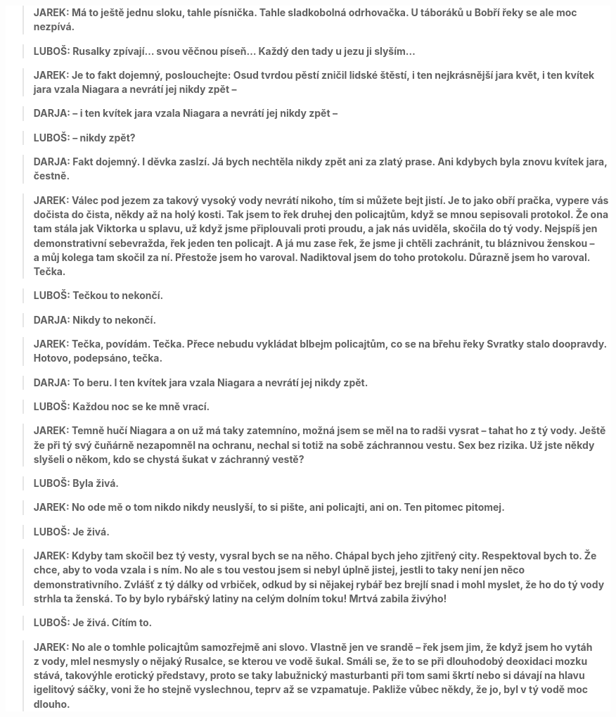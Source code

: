 > ****JAREK**: Má to ještě jednu sloku, tahle písnička. Tahle sladkobolná odrhovačka. U táboráků u Bobří řeky se ale moc nezpívá.**

> ****LUBOŠ**: Rusalky zpívají… svou věčnou píseň… Každý den tady u jezu ji slyším…**

> ****JAREK**: Je to fakt dojemný, poslouchejte: Osud tvrdou pěstí zničil lidské štěstí, i ten nejkrásnější jara květ, i ten kvítek jara vzala Niagara a nevrátí jej nikdy zpět –**

> ****DARJA**: – i ten kvítek jara vzala Niagara a nevrátí jej nikdy zpět –**

> ****LUBOŠ**: – nikdy zpět?**

> ****DARJA**: Fakt dojemný. I děvka zaslzí. Já bych nechtěla nikdy zpět ani za zlatý prase. Ani kdybych byla znovu kvítek jara, čestně.**

> ****JAREK**: Válec pod jezem za takový vysoký vody nevrátí nikoho, tím si můžete bejt jistí. Je to jako obří pračka, vypere vás dočista do čista, někdy až na holý kosti. Tak jsem to řek druhej den policajtům, když se mnou sepisovali protokol. Že ona tam stála jak Viktorka u splavu, už když jsme připlouvali proti proudu, a jak nás uviděla, skočila do tý vody. Nejspíš jen demonstrativní sebevražda, řek jeden ten policajt. A já mu zase řek, že jsme ji chtěli zachránit, tu bláznivou ženskou – a můj kolega tam skočil za ní. Přestože jsem ho varoval. Nadiktoval jsem do toho protokolu. Důrazně jsem ho varoval. Tečka.**

> ****LUBOŠ**: Tečkou to nekončí.**

> ****DARJA**: Nikdy to nekončí.**

> ****JAREK**: Tečka, povídám. Tečka. Přece nebudu vykládat blbejm policajtům, co se na břehu řeky Svratky stalo doopravdy. Hotovo, podepsáno, tečka.**

> ****DARJA**: To beru. I ten kvítek jara vzala Niagara a nevrátí jej nikdy zpět.**

> ****LUBOŠ**: Každou noc se ke mně vrací.**

> ****JAREK**: Temně hučí Niagara a on už má taky zatemníno, možná jsem se měl na to radši vysrat – tahat ho z tý vody. Ještě že při tý svý čuňárně nezapomněl na ochranu, nechal si totiž na sobě záchrannou vestu. Sex bez rizika. Už jste někdy slyšeli o někom, kdo se chystá šukat v záchranný vestě?**

> ****LUBOŠ**: Byla živá.**

> ****JAREK**: No ode mě o tom nikdo nikdy neuslyší, to si pište, ani policajti, ani on. Ten pitomec pitomej.**

> ****LUBOŠ**: Je živá.**

> ****JAREK**: Kdyby tam skočil bez tý vesty, vysral bych se na něho. Chápal bych jeho zjitřený city. Respektoval bych to. Že chce, aby to voda vzala i s ním. No ale s tou vestou jsem si nebyl úplně jistej, jestli to taky není jen něco demonstrativního. Zvlášť z tý dálky od vrbiček, odkud by si nějakej rybář bez brejlí snad i mohl myslet, že ho do tý vody strhla ta ženská. To by bylo rybářský latiny na celým dolním toku! Mrtvá zabila živýho!**

> ****LUBOŠ**: Je živá. Cítím to.**

> ****JAREK**: No ale o tomhle policajtům samozřejmě ani slovo. Vlastně jen ve srandě – řek jsem jim, že když jsem ho vytáh z vody, mlel nesmysly o nějaký Rusalce, se kterou ve vodě šukal. Smáli se, že to se při dlouhodobý deoxidaci mozku stává, takovýhle erotický představy, proto se taky labužnický masturbanti při tom sami škrtí nebo si dávají na hlavu igelitový sáčky, voni že ho stejně vyslechnou, teprv až se vzpamatuje. Pakliže vůbec někdy, že jo, byl v tý vodě moc dlouho.**
